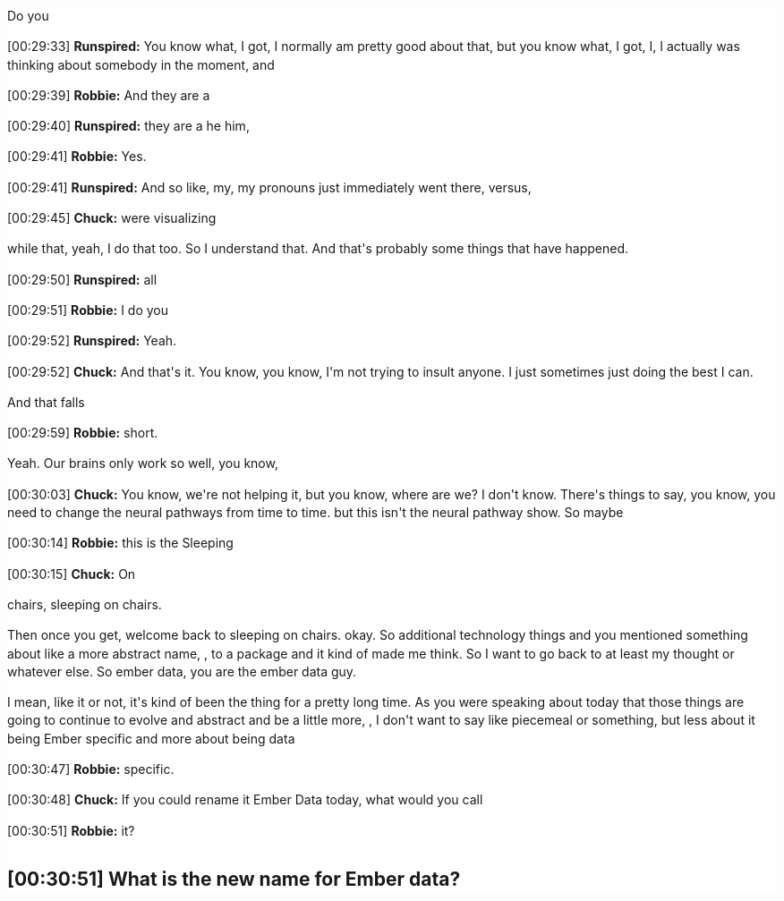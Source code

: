 Do you

[00:29:33] **Runspired:** You know what, I got, I normally am pretty good about that, but you know what, I got, I, I actually was thinking about somebody in the moment, and

[00:29:39] **Robbie:** And they are a

[00:29:40] **Runspired:** they are a he him,

[00:29:41] **Robbie:** Yes.

[00:29:41] **Runspired:** And so like, my, my pronouns just immediately went there, versus,

[00:29:45] **Chuck:** were visualizing

while that, yeah, I do that too. So I understand that. And that's probably some things that have happened.

[00:29:50] **Runspired:** all

[00:29:51] **Robbie:** I do you

[00:29:52] **Runspired:** Yeah.

[00:29:52] **Chuck:** And that's it. You know, you know, I'm not trying to insult anyone. I just sometimes just doing the best I can.

And that falls

[00:29:59] **Robbie:** short.

Yeah. Our brains only work so well, you know,

[00:30:03] **Chuck:** You know, we're not helping it, but you know, where are we? I don't know. There's things to say, you know, you need to change the neural pathways from time to time. but this isn't the neural pathway show. So maybe

[00:30:14] **Robbie:** this is the Sleeping

[00:30:15] **Chuck:** On

chairs, sleeping on chairs.

Then once you get, welcome back to sleeping on chairs. okay. So additional technology things and you mentioned something about like a more abstract name, , to a package and it kind of made me think. So I want to go back to at least my thought or whatever else. So ember data, you are the ember data guy.

I mean, like it or not, it's kind of been the thing for a pretty long time. As you were speaking about today that those things are going to continue to evolve and abstract and be a little more, , I don't want to say like piecemeal or something, but less about it being Ember specific and more about being data

[00:30:47] **Robbie:** specific.

[00:30:48] **Chuck:** If you could rename it Ember Data today, what would you call

[00:30:51] **Robbie:** it?

## **[00:30:51] What is the new name for Ember data?**
